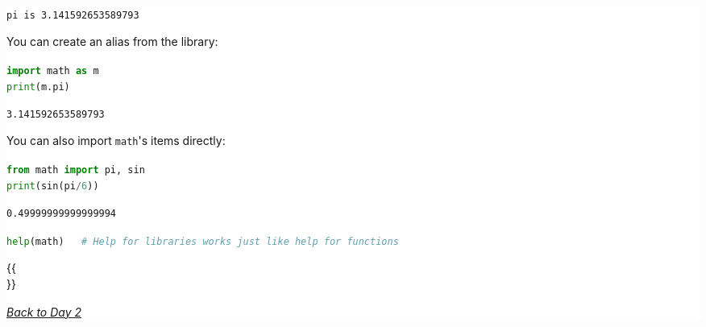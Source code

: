     pi is 3.141592653589793

You can create an alias from the library:

``` python
import math as m
print(m.pi)
```

    3.141592653589793

You can also import `math`'s items directly:

``` python
from math import pi, sin
print(sin(pi/6))
```

    0.49999999999999994

``` python
help(math)   # Help for libraries works just like help for functions
```

{{<br size="2">}}

*[Back to Day 2](/day2)*
